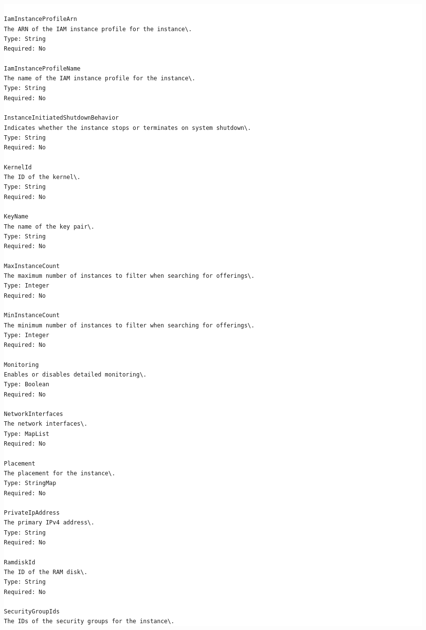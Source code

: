 ```

IamInstanceProfileArn  
The ARN of the IAM instance profile for the instance\.  
Type: String  
Required: No

IamInstanceProfileName  
The name of the IAM instance profile for the instance\.  
Type: String  
Required: No

InstanceInitiatedShutdownBehavior  
Indicates whether the instance stops or terminates on system shutdown\.  
Type: String  
Required: No

KernelId  
The ID of the kernel\.  
Type: String  
Required: No

KeyName  
The name of the key pair\.  
Type: String  
Required: No

MaxInstanceCount  
The maximum number of instances to filter when searching for offerings\.  
Type: Integer  
Required: No

MinInstanceCount  
The minimum number of instances to filter when searching for offerings\.  
Type: Integer  
Required: No

Monitoring  
Enables or disables detailed monitoring\.  
Type: Boolean  
Required: No

NetworkInterfaces  
The network interfaces\.  
Type: MapList  
Required: No

Placement  
The placement for the instance\.  
Type: StringMap  
Required: No

PrivateIpAddress  
The primary IPv4 address\.  
Type: String  
Required: No

RamdiskId  
The ID of the RAM disk\.  
Type: String  
Required: No

SecurityGroupIds  
The IDs of the security groups for the instance\.  
```